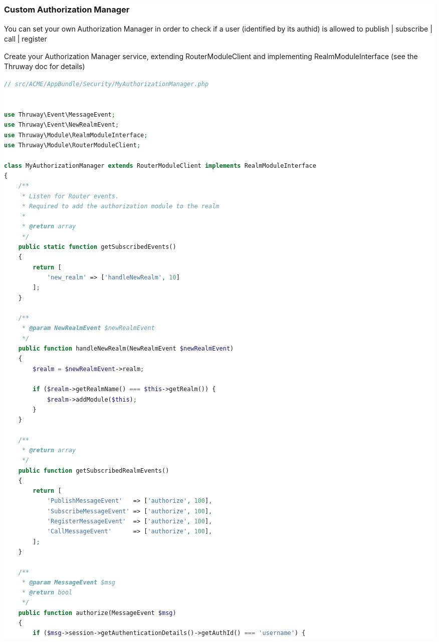 
### Custom Authorization Manager

You can set your own Authorization Manager in order to check if a user (identified by its authid) is allowed to publish | subscribe | call | register

Create your Authorization Manager service, extending RouterModuleClient and implementing RealmModuleInterface (see the Thruway doc for details)

```php
// src/ACME/AppBundle/Security/MyAuthorizationManager.php


use Thruway\Event\MessageEvent;
use Thruway\Event\NewRealmEvent;
use Thruway\Module\RealmModuleInterface;
use Thruway\Module\RouterModuleClient;

class MyAuthorizationManager extends RouterModuleClient implements RealmModuleInterface
{
    /**
     * Listen for Router events.
     * Required to add the authorization module to the realm
     *
     * @return array
     */
    public static function getSubscribedEvents()
    {
        return [
            'new_realm' => ['handleNewRealm', 10]
        ];
    }

    /**
     * @param NewRealmEvent $newRealmEvent
     */
    public function handleNewRealm(NewRealmEvent $newRealmEvent)
    {
        $realm = $newRealmEvent->realm;

        if ($realm->getRealmName() === $this->getRealm()) {
            $realm->addModule($this);
        }
    }

    /**
     * @return array
     */
    public function getSubscribedRealmEvents()
    {
        return [
            'PublishMessageEvent'   => ['authorize', 100],
            'SubscribeMessageEvent' => ['authorize', 100],
            'RegisterMessageEvent'  => ['authorize', 100],
            'CallMessageEvent'      => ['authorize', 100],
        ];
    }

    /**
     * @param MessageEvent $msg
     * @return bool
     */
    public function authorize(MessageEvent $msg)
    {
        if ($msg->session->getAuthenticationDetails()->getAuthId() === 'username') {
```